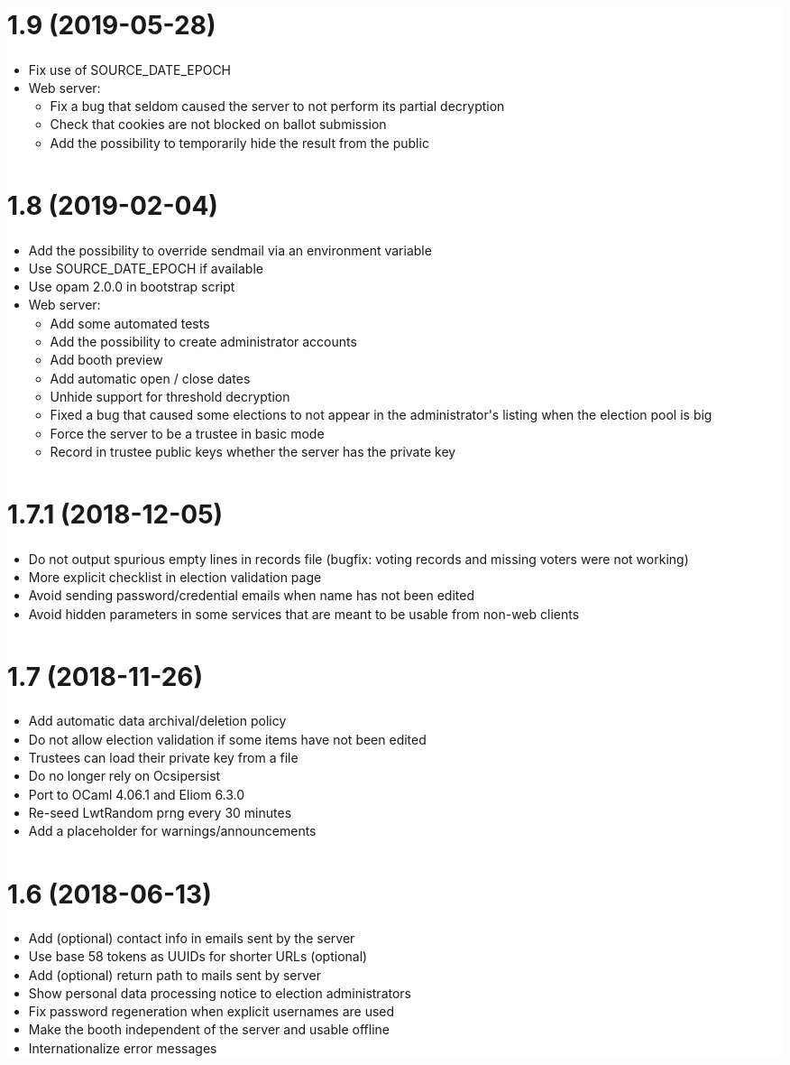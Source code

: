 1.9 (2019-05-28)
================

 * Fix use of SOURCE_DATE_EPOCH
 * Web server:
   + Fix a bug that seldom caused the server to not perform its
     partial decryption
   + Check that cookies are not blocked on ballot submission
   + Add the possibility to temporarily hide the result from the
     public

1.8 (2019-02-04)
================

 * Add the possibility to override sendmail via an environment variable
 * Use SOURCE_DATE_EPOCH if available
 * Use opam 2.0.0 in bootstrap script
 * Web server:
   + Add some automated tests
   + Add the possibility to create administrator accounts
   + Add booth preview
   + Add automatic open / close dates
   + Unhide support for threshold decryption
   + Fixed a bug that caused some elections to not appear in the
     administrator's listing when the election pool is big
   + Force the server to be a trustee in basic mode
   + Record in trustee public keys whether the server has the private key

1.7.1 (2018-12-05)
==================

 * Do not output spurious empty lines in records file (bugfix: voting
   records and missing voters were not working)
 * More explicit checklist in election validation page
 * Avoid sending password/credential emails when name has not been
   edited
 * Avoid hidden parameters in some services that are meant to be usable
   from non-web clients

1.7 (2018-11-26)
================

 * Add automatic data archival/deletion policy
 * Do not allow election validation if some items have not been edited
 * Trustees can load their private key from a file
 * Do no longer rely on Ocsipersist
 * Port to OCaml 4.06.1 and Eliom 6.3.0
 * Re-seed LwtRandom prng every 30 minutes
 * Add a placeholder for warnings/announcements

1.6 (2018-06-13)
================

 * Add (optional) contact info in emails sent by the server
 * Use base 58 tokens as UUIDs for shorter URLs (optional)
 * Add (optional) return path to mails sent by server
 * Show personal data processing notice to election administrators
 * Fix password regeneration when explicit usernames are used
 * Make the booth independent of the server and usable offline
 * Internationalize error messages
